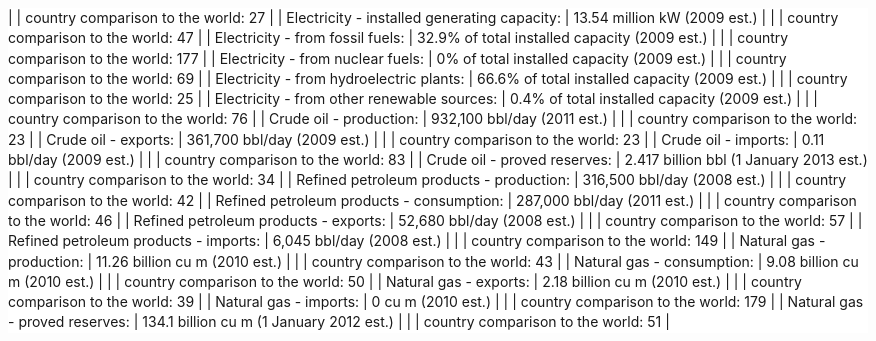 | | country comparison to the world: 27 |
| Electricity - installed generating capacity: | 13.54 million kW (2009 est.) |
| | country comparison to the world: 47 |
| Electricity - from fossil fuels: | 32.9% of total installed capacity (2009 est.) |
| | country comparison to the world: 177 |
| Electricity - from nuclear fuels: | 0% of total installed capacity (2009 est.) |
| | country comparison to the world: 69 |
| Electricity - from hydroelectric plants: | 66.6% of total installed capacity (2009 est.) |
| | country comparison to the world: 25 |
| Electricity - from other renewable sources: | 0.4% of total installed capacity (2009 est.) |
| | country comparison to the world: 76 |
| Crude oil - production: | 932,100 bbl/day (2011 est.) |
| | country comparison to the world: 23 |
| Crude oil - exports: | 361,700 bbl/day (2009 est.) |
| | country comparison to the world: 23 |
| Crude oil - imports: | 0.11 bbl/day (2009 est.) |
| | country comparison to the world: 83 |
| Crude oil - proved reserves: | 2.417 billion bbl (1 January 2013 est.) |
| | country comparison to the world: 34 |
| Refined petroleum products - production: | 316,500 bbl/day (2008 est.) |
| | country comparison to the world: 42 |
| Refined petroleum products - consumption: | 287,000 bbl/day (2011 est.) |
| | country comparison to the world: 46 |
| Refined petroleum products - exports: | 52,680 bbl/day (2008 est.) |
| | country comparison to the world: 57 |
| Refined petroleum products - imports: | 6,045 bbl/day (2008 est.) |
| | country comparison to the world: 149 |
| Natural gas - production: | 11.26 billion cu m (2010 est.) |
| | country comparison to the world: 43 |
| Natural gas - consumption: | 9.08 billion cu m (2010 est.) |
| | country comparison to the world: 50 |
| Natural gas - exports: | 2.18 billion cu m (2010 est.) |
| | country comparison to the world: 39 |
| Natural gas - imports: | 0 cu m (2010 est.) |
| | country comparison to the world: 179 |
| Natural gas - proved reserves: | 134.1 billion cu m (1 January 2012 est.) |
| | country comparison to the world: 51 |